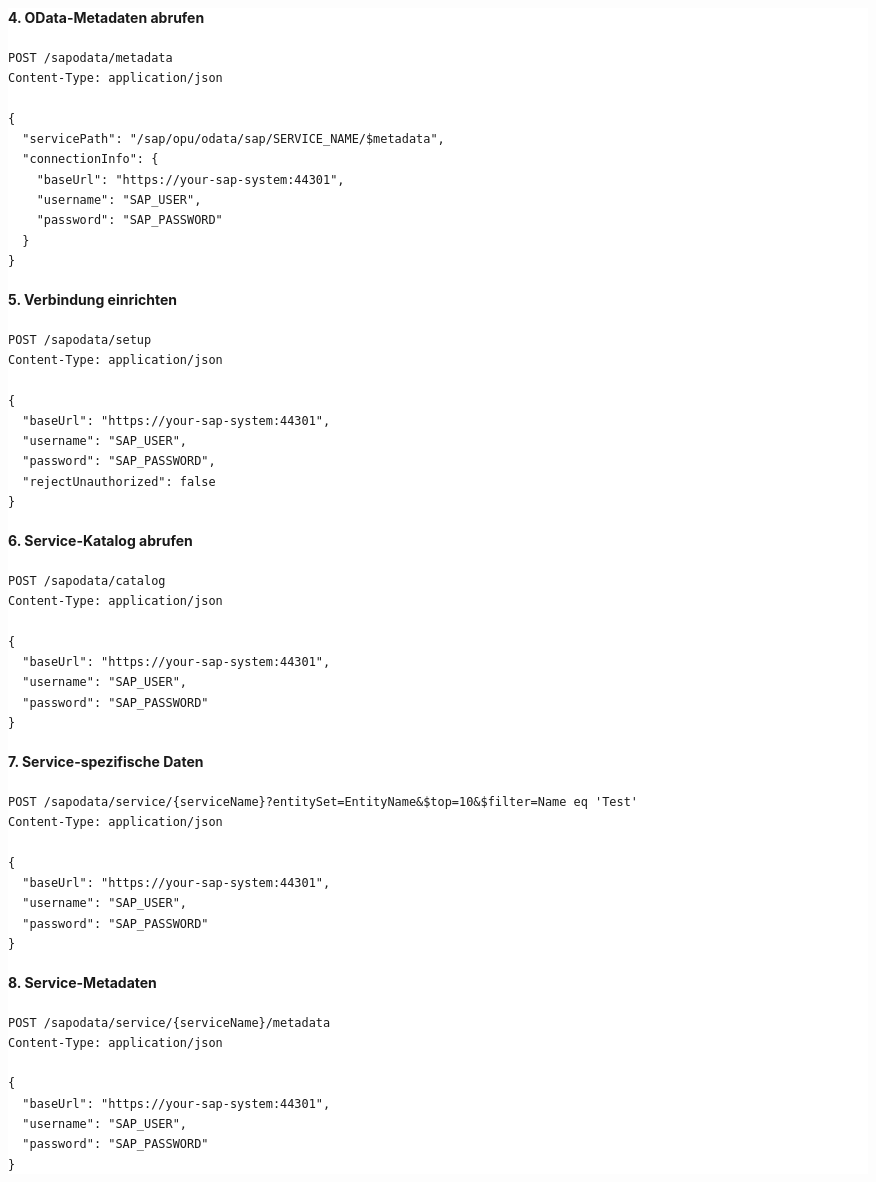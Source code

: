#### 4. OData-Metadaten abrufen
```
POST /sapodata/metadata
Content-Type: application/json

{
  "servicePath": "/sap/opu/odata/sap/SERVICE_NAME/$metadata",
  "connectionInfo": {
    "baseUrl": "https://your-sap-system:44301",
    "username": "SAP_USER",
    "password": "SAP_PASSWORD"
  }
}
```

#### 5. Verbindung einrichten
```
POST /sapodata/setup
Content-Type: application/json

{
  "baseUrl": "https://your-sap-system:44301",
  "username": "SAP_USER",
  "password": "SAP_PASSWORD",
  "rejectUnauthorized": false
}
```

#### 6. Service-Katalog abrufen
```
POST /sapodata/catalog
Content-Type: application/json

{
  "baseUrl": "https://your-sap-system:44301",
  "username": "SAP_USER",
  "password": "SAP_PASSWORD"
}
```

#### 7. Service-spezifische Daten
```
POST /sapodata/service/{serviceName}?entitySet=EntityName&$top=10&$filter=Name eq 'Test'
Content-Type: application/json

{
  "baseUrl": "https://your-sap-system:44301",
  "username": "SAP_USER",
  "password": "SAP_PASSWORD"
}
```

#### 8. Service-Metadaten
```
POST /sapodata/service/{serviceName}/metadata
Content-Type: application/json

{
  "baseUrl": "https://your-sap-system:44301",
  "username": "SAP_USER",
  "password": "SAP_PASSWORD"
}
```
